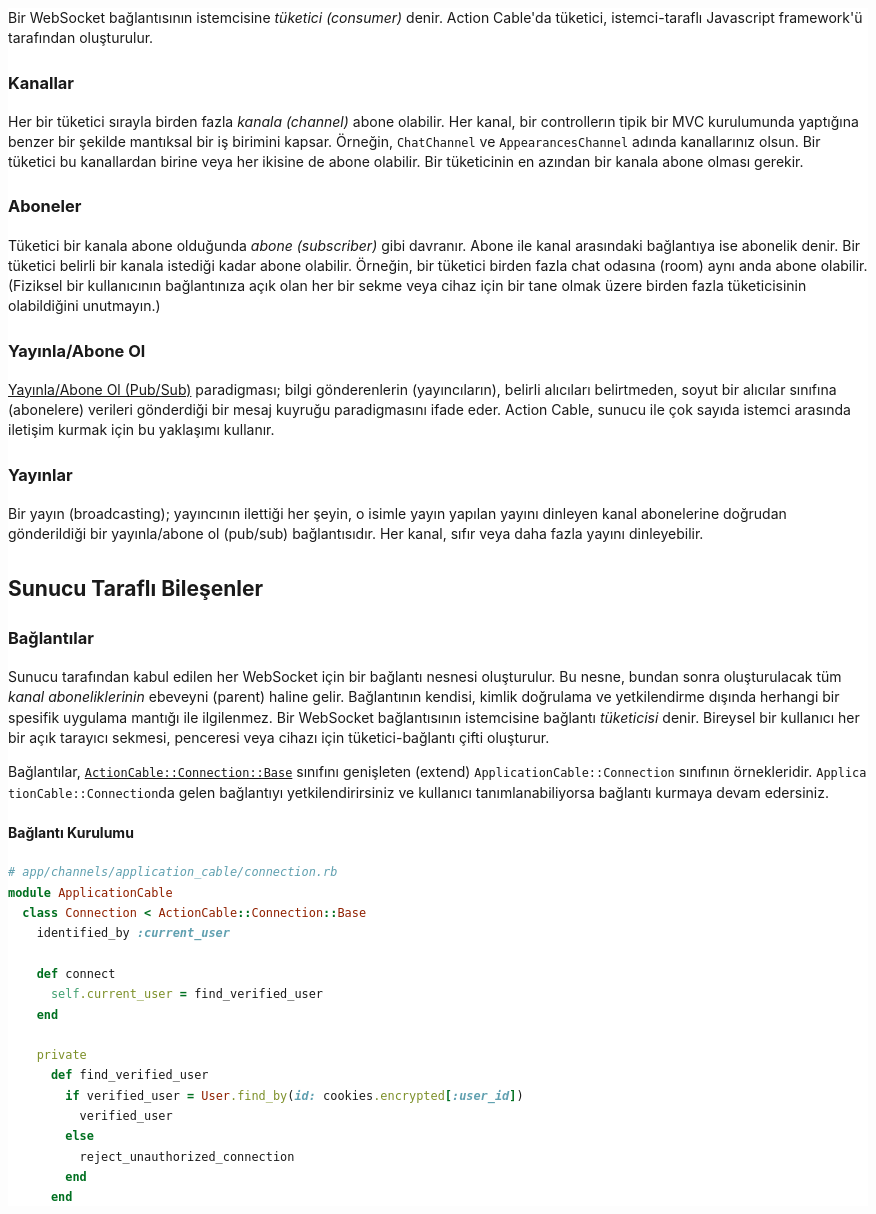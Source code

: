 Bir WebSocket bağlantısının istemcisine *tüketici (consumer)* denir. Action Cable'da tüketici, istemci-taraflı Javascript framework'ü tarafından oluşturulur.

### Kanallar

Her bir tüketici sırayla birden fazla *kanala (channel)* abone olabilir. Her kanal, bir controllerın tipik bir MVC kurulumunda yaptığına benzer bir şekilde mantıksal bir iş birimini kapsar. Örneğin, `ChatChannel` ve `AppearancesChannel` adında kanallarınız olsun. Bir tüketici bu kanallardan birine veya her ikisine de abone olabilir. Bir tüketicinin en azından bir kanala abone olması gerekir.

### Aboneler

Tüketici bir kanala abone olduğunda *abone (subscriber)* gibi davranır. Abone ile kanal arasındaki bağlantıya ise abonelik denir. Bir tüketici belirli bir kanala istediği kadar abone olabilir. Örneğin, bir tüketici birden fazla chat odasına (room) aynı anda abone olabilir. (Fiziksel bir kullanıcının bağlantınıza açık olan her bir sekme veya cihaz için bir tane olmak üzere birden fazla tüketicisinin olabildiğini unutmayın.)

### Yayınla/Abone Ol

[Yayınla/Abone Ol (Pub/Sub)](https://en.wikipedia.org/wiki/Publish%E2%80%93subscribe_pattern) paradigması; bilgi gönderenlerin (yayıncıların), belirli alıcıları belirtmeden, soyut bir alıcılar sınıfına (abonelere) verileri gönderdiği bir mesaj kuyruğu paradigmasını ifade eder. Action Cable, sunucu ile çok sayıda istemci arasında iletişim kurmak için bu yaklaşımı kullanır.

### Yayınlar

Bir yayın (broadcasting); yayıncının ilettiği her şeyin, o isimle yayın yapılan yayını dinleyen kanal abonelerine doğrudan gönderildiği bir yayınla/abone ol (pub/sub) bağlantısıdır. Her kanal, sıfır veya daha fazla yayını dinleyebilir.

## Sunucu Taraflı Bileşenler

### Bağlantılar

Sunucu tarafından kabul edilen her WebSocket için bir bağlantı nesnesi oluşturulur. Bu nesne, bundan sonra oluşturulacak tüm *kanal aboneliklerinin* ebeveyni (parent) haline gelir. Bağlantının kendisi, kimlik doğrulama ve yetkilendirme dışında herhangi bir spesifik uygulama mantığı ile ilgilenmez. Bir WebSocket bağlantısının istemcisine bağlantı *tüketicisi* denir. Bireysel bir kullanıcı her bir açık tarayıcı sekmesi, penceresi veya cihazı için tüketici-bağlantı çifti oluşturur.

Bağlantılar, [`ActionCable::Connection::Base`][] sınıfını genişleten (extend) `ApplicationCable::Connection` sınıfının örnekleridir. `ApplicationCable::Connection`da gelen bağlantıyı yetkilendirirsiniz ve kullanıcı tanımlanabiliyorsa bağlantı kurmaya devam edersiniz.

#### Bağlantı Kurulumu

```ruby
# app/channels/application_cable/connection.rb
module ApplicationCable
  class Connection < ActionCable::Connection::Base
    identified_by :current_user

    def connect
      self.current_user = find_verified_user
    end

    private
      def find_verified_user
        if verified_user = User.find_by(id: cookies.encrypted[:user_id])
          verified_user
        else
          reject_unauthorized_connection
        end
      end
```

[`ActionCable::Connection::Base`]: https://api.rubyonrails.org/classes/ActionCable/Connection/Base.html
[`identified_by`]: https://api.rubyonrails.org/classes/ActionCable/Connection/Identification/ClassMethods.html#method-i-identified_by
[`rescue_from`]: https://api.rubyonrails.org/classes/ActiveSupport/Rescuable/ClassMethods.html#method-i-rescue_from
[`ActionCable::Connection::Callbacks`]: https://api.rubyonrails.org/classes/ActionCable/Connection/Callbacks.html
[`after_command`]: https://api.rubyonrails.org/classes/ActionCable/Connection/Callbacks/ClassMethods.html#method-i-after_command
[`around_command`]: https://api.rubyonrails.org/classes/ActionCable/Connection/Callbacks/ClassMethods.html#method-i-around_command
[`before_command`]: https://api.rubyonrails.org/classes/ActionCable/Connection/Callbacks/ClassMethods.html#method-i-before_command
[`ActionCable::Channel::Base`]: https://api.rubyonrails.org/classes/ActionCable/Channel/Base.html
[`ActionCable::Channel::Callbacks`]: https://api.rubyonrails.org/classes/ActionCable/Channel/Callbacks.html
[`after_subscribe`]: https://api.rubyonrails.org/classes/ActionCable/Channel/Callbacks/ClassMethods.html#method-i-after_subscribe
[`after_unsubscribe`]: https://api.rubyonrails.org/classes/ActionCable/Channel/Callbacks/ClassMethods.html#method-i-after_unsubscribe
[`before_subscribe`]: https://api.rubyonrails.org/classes/ActionCable/Channel/Callbacks/ClassMethods.html#method-i-before_subscribe
[`before_unsubscribe`]: https://api.rubyonrails.org/classes/ActionCable/Channel/Callbacks/ClassMethods.html#method-i-before_unsubscribe
[`on_subscribe`]: https://api.rubyonrails.org/classes/ActionCable/Channel/Callbacks/ClassMethods.html#method-i-on_subscribe
[`on_unsubscribe`]: https://api.rubyonrails.org/classes/ActionCable/Channel/Callbacks/ClassMethods.html#method-i-on_unsubscribe
[`broadcast`]: https://api.rubyonrails.org/classes/ActionCable/Server/Broadcasting.html#method-i-broadcast
[`broadcast_to`]: https://api.rubyonrails.org/classes/ActionCable/Channel/Broadcasting/ClassMethods.html#method-i-broadcast_to
[`stream_for`]: https://api.rubyonrails.org/classes/ActionCable/Channel/Streams.html#method-i-stream_for
[`stream_from`]: https://api.rubyonrails.org/classes/ActionCable/Channel/Streams.html#method-i-stream_from
[`config.action_cable.url`]: ../configuring/#action-cable-url-yapilandirmasi
[`action_cable_meta_tag`]: https://api.rubyonrails.org/classes/ActionCable/Helpers/ActionCableHelper.html#method-i-action_cable_meta_tag
[`config.action_cable.mount_path`]: ../configuring/#action-cable-baglanti-yolu-yapilandirmasi
[`action_cable_meta_tag`]: https://api.rubyonrails.org/classes/ActionCable/Helpers/ActionCableHelper.html#method-i-action_cable_meta_tag